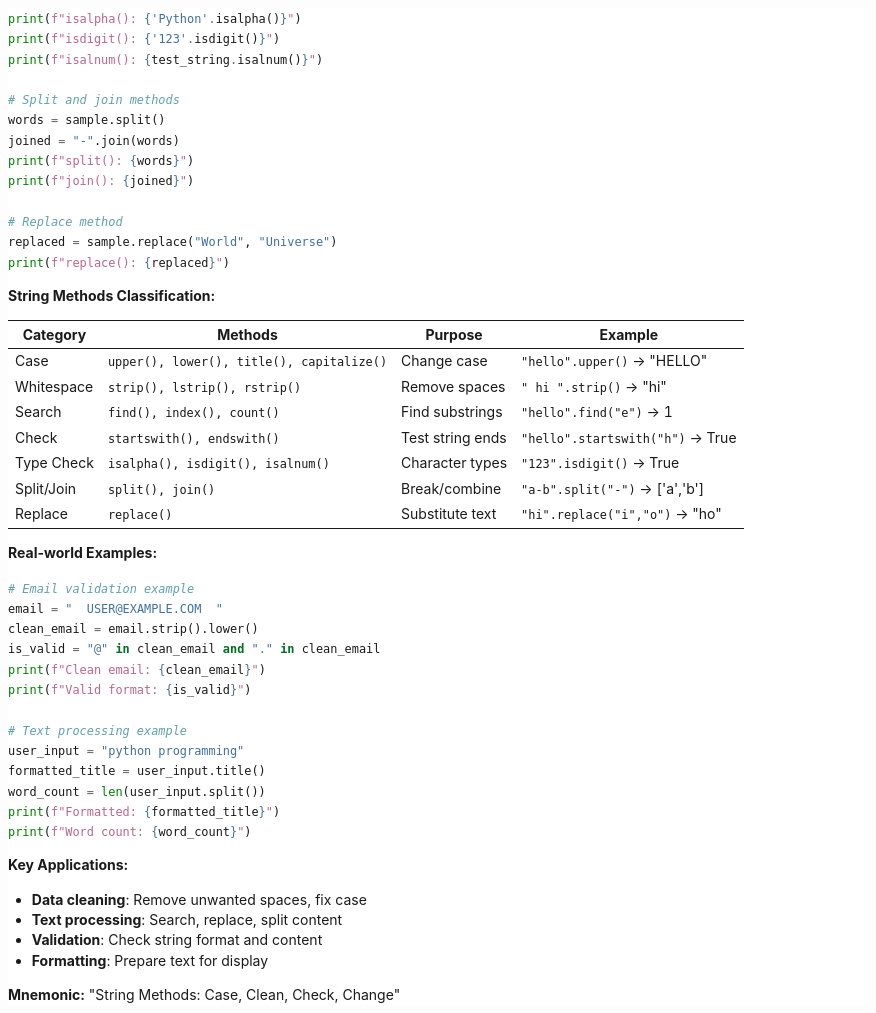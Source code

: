```python
print(f"isalpha(): {'Python'.isalpha()}")
print(f"isdigit(): {'123'.isdigit()}")
print(f"isalnum(): {test_string.isalnum()}")

# Split and join methods
words = sample.split()
joined = "-".join(words)
print(f"split(): {words}")
print(f"join(): {joined}")

# Replace method
replaced = sample.replace("World", "Universe")
print(f"replace(): {replaced}")
```

**String Methods Classification:**

| Category | Methods | Purpose | Example |
|----------|---------|---------|---------|
| Case | `upper(), lower(), title(), capitalize()` | Change case | `"hello".upper()` → "HELLO" |
| Whitespace | `strip(), lstrip(), rstrip()` | Remove spaces | `" hi ".strip()` → "hi" |
| Search | `find(), index(), count()` | Find substrings | `"hello".find("e")` → 1 |
| Check | `startswith(), endswith()` | Test string ends | `"hello".startswith("h")` → True |
| Type Check | `isalpha(), isdigit(), isalnum()` | Character types | `"123".isdigit()` → True |
| Split/Join | `split(), join()` | Break/combine | `"a-b".split("-")` → ['a','b'] |
| Replace | `replace()` | Substitute text | `"hi".replace("i","o")` → "ho" |

**Real-world Examples:**

```python
# Email validation example
email = "  USER@EXAMPLE.COM  "
clean_email = email.strip().lower()
is_valid = "@" in clean_email and "." in clean_email
print(f"Clean email: {clean_email}")
print(f"Valid format: {is_valid}")

# Text processing example
user_input = "python programming"
formatted_title = user_input.title()
word_count = len(user_input.split())
print(f"Formatted: {formatted_title}")
print(f"Word count: {word_count}")
```

**Key Applications:**

- **Data cleaning**: Remove unwanted spaces, fix case
- **Text processing**: Search, replace, split content
- **Validation**: Check string format and content
- **Formatting**: Prepare text for display

**Mnemonic:** "String Methods: Case, Clean, Check, Change"
